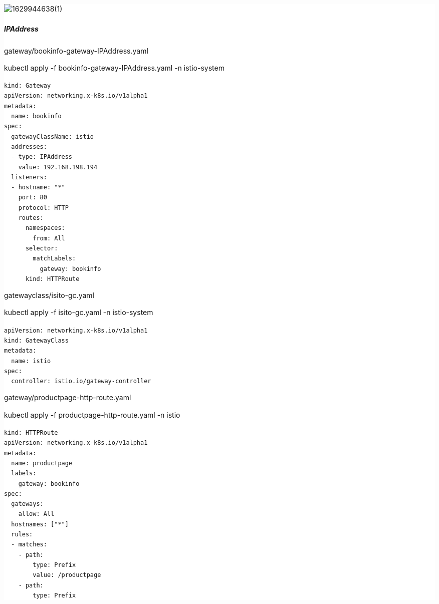 ![1629944638(1)](images/1629944638(1).jpg)





##### IPAddress

gateway/bookinfo-gateway-IPAddress.yaml

kubectl apply -f bookinfo-gateway-IPAddress.yaml -n istio-system

```
kind: Gateway
apiVersion: networking.x-k8s.io/v1alpha1
metadata:
  name: bookinfo
spec:
  gatewayClassName: istio
  addresses:
  - type: IPAddress
    value: 192.168.198.194
  listeners:  
  - hostname: "*"
    port: 80
    protocol: HTTP
    routes:
      namespaces:
        from: All
      selector:
        matchLabels:
          gateway: bookinfo
      kind: HTTPRoute
```

gatewayclass/isito-gc.yaml

kubectl apply -f isito-gc.yaml -n istio-system

```
apiVersion: networking.x-k8s.io/v1alpha1
kind: GatewayClass
metadata:
  name: istio
spec:
  controller: istio.io/gateway-controller
```

gateway/productpage-http-route.yaml

kubectl apply -f productpage-http-route.yaml -n istio

```
kind: HTTPRoute
apiVersion: networking.x-k8s.io/v1alpha1
metadata:
  name: productpage
  labels:
    gateway: bookinfo
spec:
  gateways:
    allow: All
  hostnames: ["*"]
  rules:
  - matches:
    - path:
        type: Prefix
        value: /productpage
    - path:
        type: Prefix
```